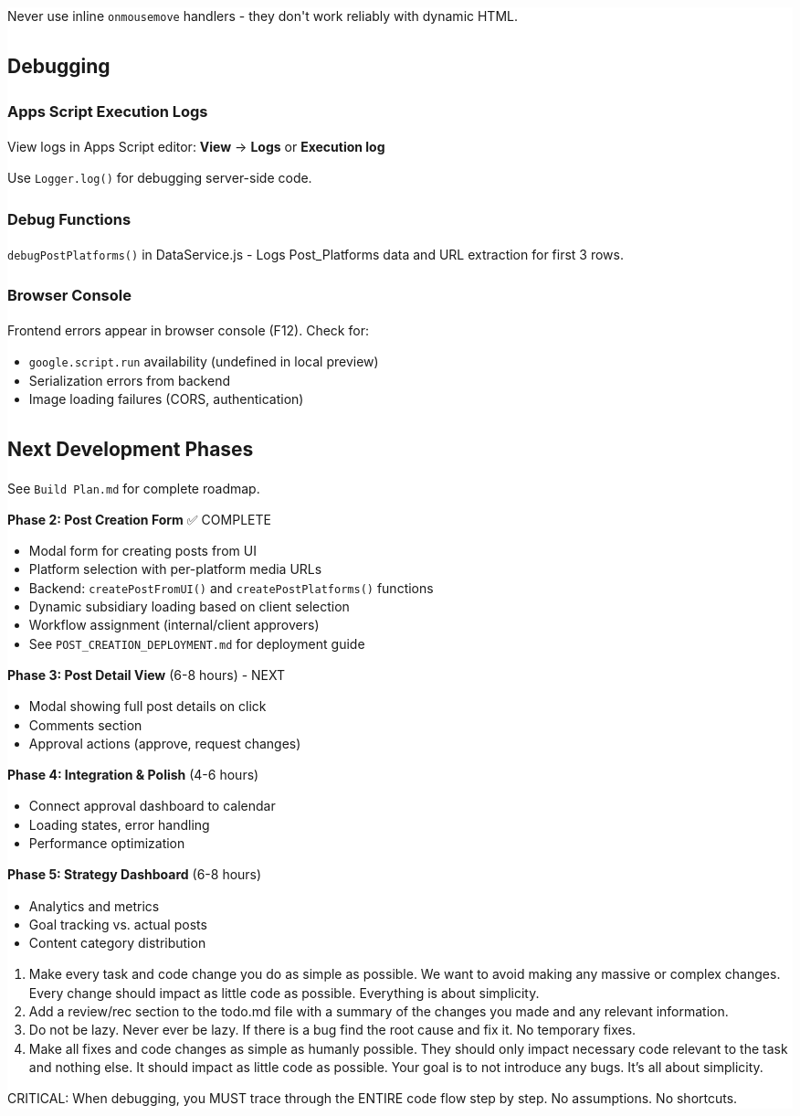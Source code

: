 Never use inline `onmousemove` handlers - they don't work reliably with dynamic HTML.

## Debugging

### Apps Script Execution Logs

View logs in Apps Script editor: **View** → **Logs** or **Execution log**

Use `Logger.log()` for debugging server-side code.

### Debug Functions

`debugPostPlatforms()` in DataService.js - Logs Post_Platforms data and URL extraction for first 3 rows.

### Browser Console

Frontend errors appear in browser console (F12). Check for:
- `google.script.run` availability (undefined in local preview)
- Serialization errors from backend
- Image loading failures (CORS, authentication)

## Next Development Phases

See `Build Plan.md` for complete roadmap.

**Phase 2: Post Creation Form** ✅ COMPLETE
- Modal form for creating posts from UI
- Platform selection with per-platform media URLs
- Backend: `createPostFromUI()` and `createPostPlatforms()` functions
- Dynamic subsidiary loading based on client selection
- Workflow assignment (internal/client approvers)
- See `POST_CREATION_DEPLOYMENT.md` for deployment guide

**Phase 3: Post Detail View** (6-8 hours) - NEXT
- Modal showing full post details on click
- Comments section
- Approval actions (approve, request changes)

**Phase 4: Integration & Polish** (4-6 hours)
- Connect approval dashboard to calendar
- Loading states, error handling
- Performance optimization

**Phase 5: Strategy Dashboard** (6-8 hours)
- Analytics and metrics
- Goal tracking vs. actual posts
- Content category distribution

1.	Make every task and code change you do as simple as possible. We want to avoid making any massive or complex changes. Every change should impact as little code as possible. Everything is about simplicity.
2.	Add a review/rec section to the todo.md file with a summary of the changes you made and any relevant information.
3.	Do not be lazy. Never ever be lazy. If there is a bug find the root cause and fix it. No temporary fixes.
4.	Make all fixes and code changes as simple as humanly possible. They should only impact necessary code relevant to the task and nothing else. It should impact as little code as possible. Your goal is to not introduce any bugs. It’s all about simplicity.

CRITICAL: When debugging, you MUST trace through the ENTIRE code flow step by step.
No assumptions. No shortcuts.

